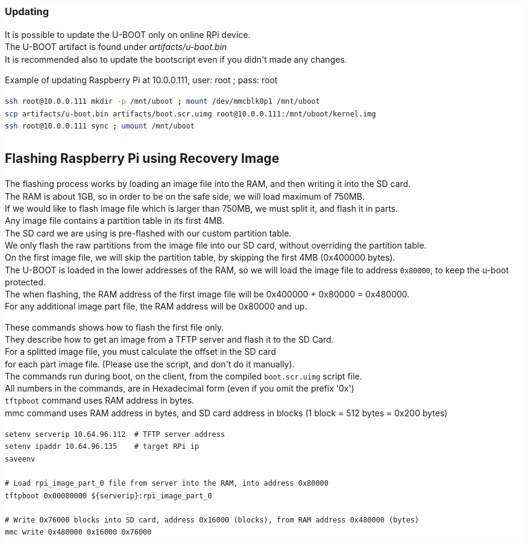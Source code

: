 ### Updating

It is possible to update the U-BOOT only on online RPi device.  
The U-BOOT artifact is found under *artifacts/u-boot.bin*  
It is recommended also to update the bootscript even if you didn't made any changes.  
  
Example of updating Raspberry Pi at 10.0.0.111, user: root ; pass: root  

```bash
ssh root@10.0.0.111 mkdir -p /mnt/uboot ; mount /dev/mmcblk0p1 /mnt/uboot
scp artifacts/u-boot.bin artifacts/boot.scr.uimg root@10.0.0.111:/mnt/uboot/kernel.img
ssh root@10.0.0.111 sync ; umount /mnt/uboot
```

## Flashing Raspberry Pi using Recovery Image

The flashing process works by loading an image file into the RAM, and then writing it into the SD card.  
The RAM is about 1GB, so in order to be on the safe side, we will load maximum of 750MB.  
If we would like to flash image file which is larger than 750MB, we must split it, and flash it in parts.  
Any image file contains a partition table in its first 4MB.  
The SD card we are using is pre-flashed with our custom partition table.  
We only flash the raw partitions from the image file into our SD card, without overriding the partition table.  
On the first image file, we will skip the partition table, by skipping the first 4MB (0x400000 bytes).  
The U-BOOT is loaded in the lower addresses of the RAM, so we will load the image file to address `0x80000`, to keep the u-boot protected.  
The when flashing, the RAM address of the first image file will be 0x400000 + 0x80000 = 0x480000.  
For any additional image part file, the RAM address will be 0x80000 and up.  
  
These commands shows how to flash the first file only.  
They describe how to get an image from a TFTP server and flash it to the SD Card.  
For a splitted image file, you must calculate the offset in the SD card  
for each part image file. (Please use the script, and don't do it manually).  
The commands run during boot, on the client, from the compiled `boot.scr.uimg` script file.  
All numbers in the commands, are in Hexadecimal form (even if you omit the prefix '0x')  
`tftpboot` command uses RAM address in bytes.  
mmc command uses RAM address in bytes, and SD card address in blocks (1 block = 512 bytes = 0x200 bytes)  

```console
setenv serverip 10.64.96.112  # TFTP server address
setenv ipaddr 10.64.96.135    # target RPi ip
saveenv  

# Load rpi_image_part_0 file from server into the RAM, into address 0x80000
tftpboot 0x00080000 ${serverip}:rpi_image_part_0   

# Write 0x76000 blocks into SD card, address 0x16000 (blocks), from RAM address 0x480000 (bytes)
mmc write 0x480000 0x16000 0x76000 
```
